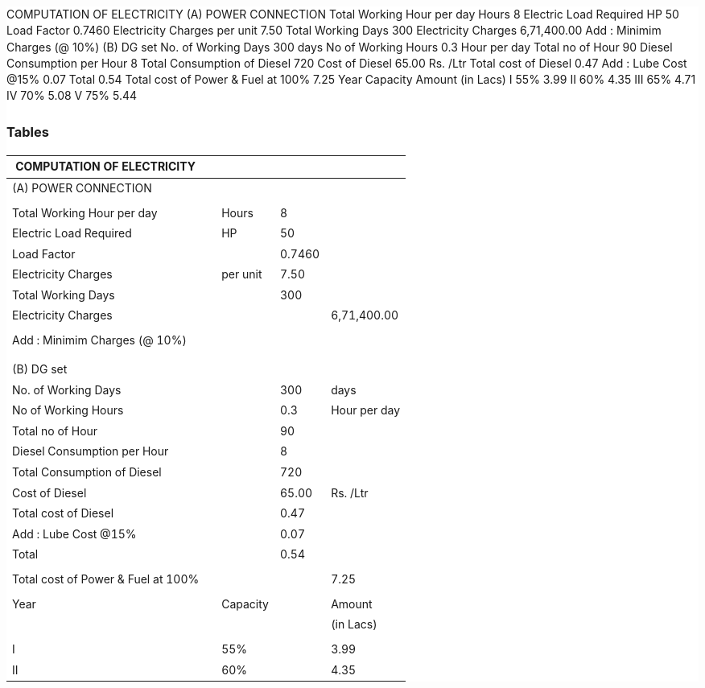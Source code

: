 COMPUTATION OF ELECTRICITY (A) POWER CONNECTION Total Working Hour per day Hours 8 Electric Load Required HP 50 Load Factor 0.7460 Electricity Charges per unit 7.50 Total Working Days 300 Electricity Charges 6,71,400.00 Add : Minimim Charges (@ 10%) (B) DG set No. of Working Days 300 days No of Working Hours 0.3 Hour per day Total no of Hour 90 Diesel Consumption per Hour 8 Total Consumption of Diesel 720 Cost of Diesel 65.00 Rs. /Ltr Total cost of Diesel 0.47 Add : Lube Cost @15% 0.07 Total 0.54 Total cost of Power & Fuel at 100% 7.25 Year Capacity Amount (in Lacs) I 55% 3.99 II 60% 4.35 III 65% 4.71 IV 70% 5.08 V 75% 5.44

### Tables

| COMPUTATION OF ELECTRICITY |  |  |  |  |
|---|---|---|---|---|
| (A) POWER CONNECTION |  |  |  |  |
|  |  |  |  |  |
| Total Working Hour per day |  | Hours | 8 |  |
| Electric Load Required |  | HP | 50 |  |
| Load Factor |  |  | 0.7460 |  |
| Electricity Charges |  | per unit | 7.50 |  |
| Total Working Days |  |  | 300 |  |
| Electricity Charges |  |  |  | 6,71,400.00 |
|  |  |  |  |  |
| Add : Minimim Charges (@ 10%) |  |  |  |  |
|  |  |  |  |  |
|  |  |  |  |  |
| (B) DG set |  |  |  |  |
| No. of Working Days |  |  | 300 | days |
| No of Working Hours |  |  | 0.3 | Hour per day |
| Total no of Hour |  |  | 90 |  |
| Diesel Consumption per Hour |  |  | 8 |  |
| Total Consumption of Diesel |  |  | 720 |  |
| Cost of Diesel |  |  | 65.00 | Rs. /Ltr |
| Total cost of Diesel |  |  | 0.47 |  |
| Add : Lube Cost @15% |  |  | 0.07 |  |
| Total |  |  | 0.54 |  |
|  |  |  |  |  |
| Total cost of Power & Fuel at 100% |  |  |  | 7.25 |
|  |  |  |  |  |
| Year |  | Capacity |  | Amount |
|  |  |  |  | (in Lacs) |
|  |  |  |  |  |
| I |  | 55% |  | 3.99 |
| II |  | 60% |  | 4.35 |
